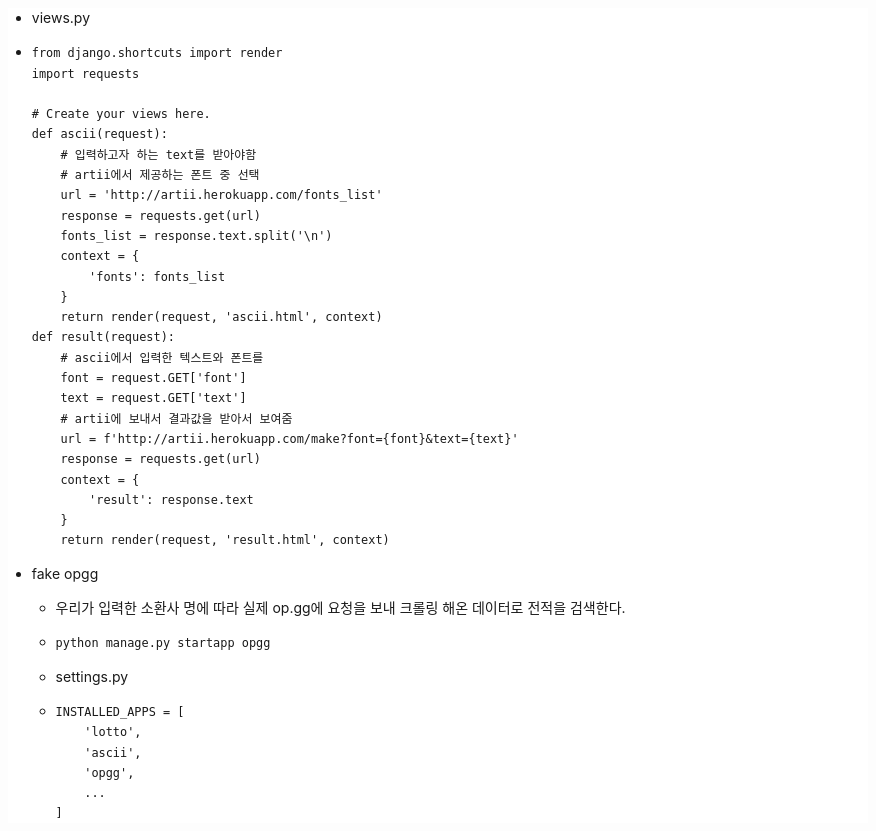   - views.py

  - ```
    from django.shortcuts import render
    import requests
    
    # Create your views here.
    def ascii(request):
        # 입력하고자 하는 text를 받아야함
        # artii에서 제공하는 폰트 중 선택
        url = 'http://artii.herokuapp.com/fonts_list'
        response = requests.get(url)
        fonts_list = response.text.split('\n')
        context = {
            'fonts': fonts_list
        }
        return render(request, 'ascii.html', context)
    def result(request):
        # ascii에서 입력한 텍스트와 폰트를
        font = request.GET['font']
        text = request.GET['text']
        # artii에 보내서 결과값을 받아서 보여줌
        url = f'http://artii.herokuapp.com/make?font={font}&text={text}'
        response = requests.get(url)
        context = {
            'result': response.text
        }
        return render(request, 'result.html', context)
    ```

- fake opgg

  - 우리가 입력한 소환사 명에 따라 실제 op.gg에 요청을 보내 크롤링 해온 데이터로 전적을 검색한다.

  - `python manage.py startapp opgg`

  - settings.py

  - ```
    INSTALLED_APPS = [
        'lotto', 
        'ascii',
        'opgg',
        ...
    ]
    ```
